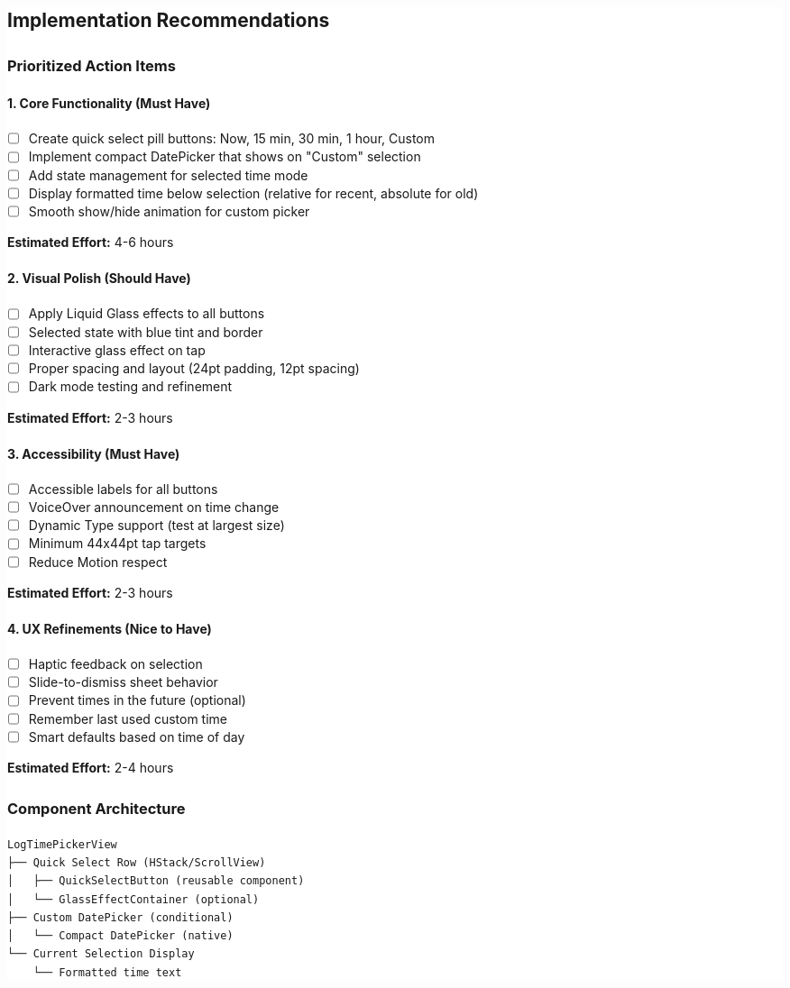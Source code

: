 
## Implementation Recommendations

### Prioritized Action Items

#### 1. Core Functionality (Must Have)

- [ ] Create quick select pill buttons: Now, 15 min, 30 min, 1 hour, Custom
- [ ] Implement compact DatePicker that shows on "Custom" selection
- [ ] Add state management for selected time mode
- [ ] Display formatted time below selection (relative for recent, absolute for old)
- [ ] Smooth show/hide animation for custom picker

**Estimated Effort:** 4-6 hours

#### 2. Visual Polish (Should Have)

- [ ] Apply Liquid Glass effects to all buttons
- [ ] Selected state with blue tint and border
- [ ] Interactive glass effect on tap
- [ ] Proper spacing and layout (24pt padding, 12pt spacing)
- [ ] Dark mode testing and refinement

**Estimated Effort:** 2-3 hours

#### 3. Accessibility (Must Have)

- [ ] Accessible labels for all buttons
- [ ] VoiceOver announcement on time change
- [ ] Dynamic Type support (test at largest size)
- [ ] Minimum 44x44pt tap targets
- [ ] Reduce Motion respect

**Estimated Effort:** 2-3 hours

#### 4. UX Refinements (Nice to Have)

- [ ] Haptic feedback on selection
- [ ] Slide-to-dismiss sheet behavior
- [ ] Prevent times in the future (optional)
- [ ] Remember last used custom time
- [ ] Smart defaults based on time of day

**Estimated Effort:** 2-4 hours

### Component Architecture

```
LogTimePickerView
├── Quick Select Row (HStack/ScrollView)
│   ├── QuickSelectButton (reusable component)
│   └── GlassEffectContainer (optional)
├── Custom DatePicker (conditional)
│   └── Compact DatePicker (native)
└── Current Selection Display
    └── Formatted time text
```
